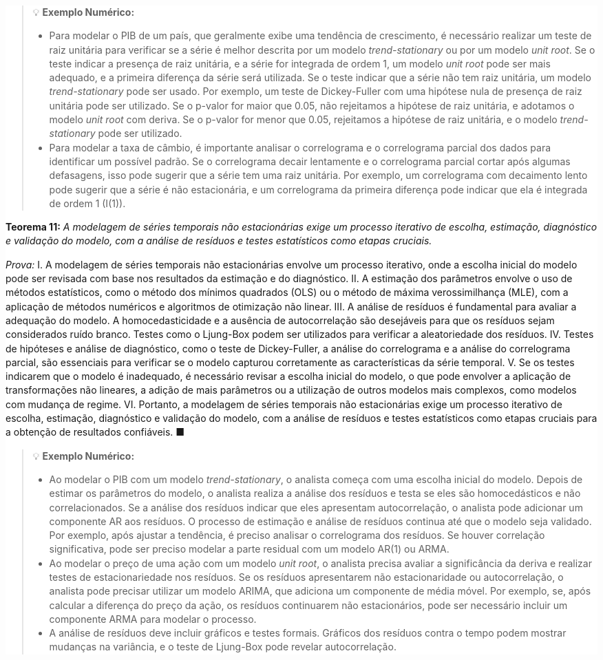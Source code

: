 > 💡 **Exemplo Numérico:**
>
> *   Para modelar o PIB de um país, que geralmente exibe uma tendência de crescimento, é necessário realizar um teste de raiz unitária para verificar se a série é melhor descrita por um modelo *trend-stationary* ou por um modelo *unit root*. Se o teste indicar a presença de raiz unitária, e a série for integrada de ordem 1, um modelo *unit root* pode ser mais adequado, e a primeira diferença da série será utilizada. Se o teste indicar que a série não tem raiz unitária, um modelo *trend-stationary* pode ser usado. Por exemplo, um teste de Dickey-Fuller com uma hipótese nula de presença de raiz unitária pode ser utilizado. Se o p-valor for maior que 0.05, não rejeitamos a hipótese de raiz unitária, e adotamos o modelo *unit root* com deriva. Se o p-valor for menor que 0.05, rejeitamos a hipótese de raiz unitária, e o modelo *trend-stationary* pode ser utilizado.
> *   Para modelar a taxa de câmbio, é importante analisar o correlograma e o correlograma parcial dos dados para identificar um possível padrão. Se o correlograma decair lentamente e o correlograma parcial cortar após algumas defasagens, isso pode sugerir que a série tem uma raiz unitária.  Por exemplo, um correlograma com decaimento lento pode sugerir que a série é não estacionária, e um correlograma da primeira diferença pode indicar que ela é integrada de ordem 1 (I(1)).

**Teorema 11:** *A modelagem de séries temporais não estacionárias exige um processo iterativo de escolha, estimação, diagnóstico e validação do modelo, com a análise de resíduos e testes estatísticos como etapas cruciais.*

*Prova:*
I. A modelagem de séries temporais não estacionárias envolve um processo iterativo, onde a escolha inicial do modelo pode ser revisada com base nos resultados da estimação e do diagnóstico.
II. A estimação dos parâmetros envolve o uso de métodos estatísticos, como o método dos mínimos quadrados (OLS) ou o método de máxima verossimilhança (MLE), com a aplicação de métodos numéricos e algoritmos de otimização não linear.
III. A análise de resíduos é fundamental para avaliar a adequação do modelo.  A homocedasticidade e a ausência de autocorrelação são desejáveis para que os resíduos sejam considerados ruído branco. Testes como o Ljung-Box podem ser utilizados para verificar a aleatoriedade dos resíduos.
IV. Testes de hipóteses e análise de diagnóstico, como o teste de Dickey-Fuller, a análise do correlograma e a análise do correlograma parcial, são essenciais para verificar se o modelo capturou corretamente as características da série temporal.
V. Se os testes indicarem que o modelo é inadequado, é necessário revisar a escolha inicial do modelo, o que pode envolver a aplicação de transformações não lineares, a adição de mais parâmetros ou a utilização de outros modelos mais complexos, como modelos com mudança de regime.
VI. Portanto, a modelagem de séries temporais não estacionárias exige um processo iterativo de escolha, estimação, diagnóstico e validação do modelo, com a análise de resíduos e testes estatísticos como etapas cruciais para a obtenção de resultados confiáveis. ■

> 💡 **Exemplo Numérico:**
>
> *   Ao modelar o PIB com um modelo *trend-stationary*, o analista começa com uma escolha inicial do modelo. Depois de estimar os parâmetros do modelo, o analista realiza a análise dos resíduos e testa se eles são homocedásticos e não correlacionados. Se a análise dos resíduos indicar que eles apresentam autocorrelação, o analista pode adicionar um componente AR aos resíduos. O processo de estimação e análise de resíduos continua até que o modelo seja validado.
>  Por exemplo, após ajustar a tendência, é preciso analisar o correlograma dos resíduos. Se houver correlação significativa, pode ser preciso modelar a parte residual com um modelo AR(1) ou ARMA.
> *   Ao modelar o preço de uma ação com um modelo *unit root*, o analista precisa avaliar a significância da deriva e realizar testes de estacionariedade nos resíduos.  Se os resíduos apresentarem não estacionaridade ou autocorrelação, o analista pode precisar utilizar um modelo ARIMA, que adiciona um componente de média móvel.
>   Por exemplo, se, após calcular a diferença do preço da ação, os resíduos continuarem não estacionários, pode ser necessário incluir um componente ARMA para modelar o processo.
> *    A análise de resíduos deve incluir gráficos e testes formais. Gráficos dos resíduos contra o tempo podem mostrar mudanças na variância, e o teste de Ljung-Box pode revelar autocorrelação.

